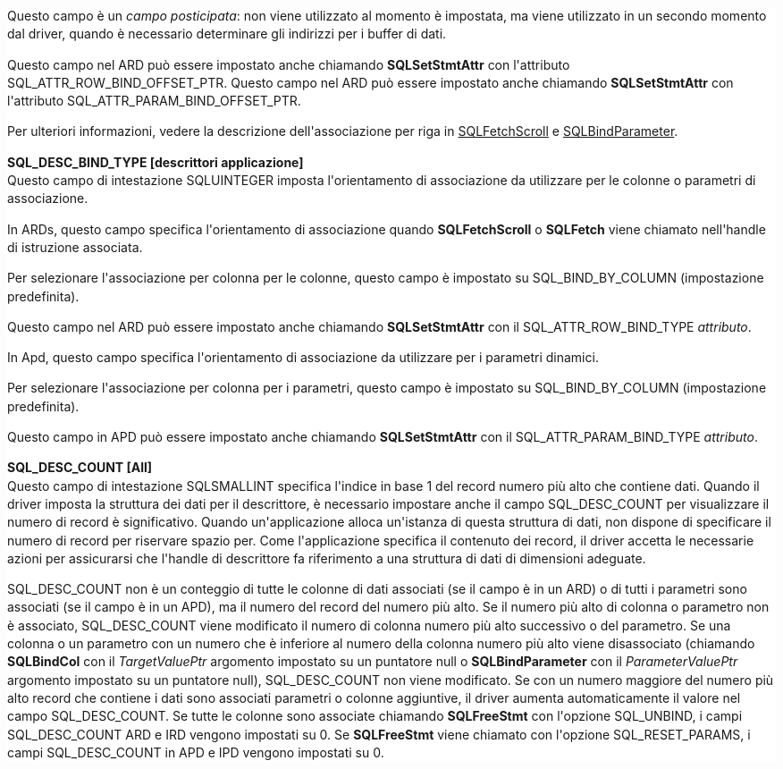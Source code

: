  Questo campo è un *campo posticipata*: non viene utilizzato al momento è impostata, ma viene utilizzato in un secondo momento dal driver, quando è necessario determinare gli indirizzi per i buffer di dati.  
  
 Questo campo nel ARD può essere impostato anche chiamando **SQLSetStmtAttr** con l'attributo SQL_ATTR_ROW_BIND_OFFSET_PTR. Questo campo nel ARD può essere impostato anche chiamando **SQLSetStmtAttr** con l'attributo SQL_ATTR_PARAM_BIND_OFFSET_PTR.  
  
 Per ulteriori informazioni, vedere la descrizione dell'associazione per riga in [SQLFetchScroll](../../../odbc/reference/syntax/sqlfetchscroll-function.md) e [SQLBindParameter](../../../odbc/reference/syntax/sqlbindparameter-function.md).  
  
 **SQL_DESC_BIND_TYPE [descrittori applicazione]**  
 Questo campo di intestazione SQLUINTEGER imposta l'orientamento di associazione da utilizzare per le colonne o parametri di associazione.  
  
 In ARDs, questo campo specifica l'orientamento di associazione quando **SQLFetchScroll** o **SQLFetch** viene chiamato nell'handle di istruzione associata.  
  
 Per selezionare l'associazione per colonna per le colonne, questo campo è impostato su SQL_BIND_BY_COLUMN (impostazione predefinita).  
  
 Questo campo nel ARD può essere impostato anche chiamando **SQLSetStmtAttr** con il SQL_ATTR_ROW_BIND_TYPE *attributo*.  
  
 In Apd, questo campo specifica l'orientamento di associazione da utilizzare per i parametri dinamici.  
  
 Per selezionare l'associazione per colonna per i parametri, questo campo è impostato su SQL_BIND_BY_COLUMN (impostazione predefinita).  
  
 Questo campo in APD può essere impostato anche chiamando **SQLSetStmtAttr** con il SQL_ATTR_PARAM_BIND_TYPE *attributo*.  
  
 **SQL_DESC_COUNT [All]**  
 Questo campo di intestazione SQLSMALLINT specifica l'indice in base 1 del record numero più alto che contiene dati. Quando il driver imposta la struttura dei dati per il descrittore, è necessario impostare anche il campo SQL_DESC_COUNT per visualizzare il numero di record è significativo. Quando un'applicazione alloca un'istanza di questa struttura di dati, non dispone di specificare il numero di record per riservare spazio per. Come l'applicazione specifica il contenuto dei record, il driver accetta le necessarie azioni per assicurarsi che l'handle di descrittore fa riferimento a una struttura di dati di dimensioni adeguate.  
  
 SQL_DESC_COUNT non è un conteggio di tutte le colonne di dati associati (se il campo è in un ARD) o di tutti i parametri sono associati (se il campo è in un APD), ma il numero del record del numero più alto. Se il numero più alto di colonna o parametro non è associato, SQL_DESC_COUNT viene modificato il numero di colonna numero più alto successivo o del parametro. Se una colonna o un parametro con un numero che è inferiore al numero della colonna numero più alto viene disassociato (chiamando **SQLBindCol** con il *TargetValuePtr* argomento impostato su un puntatore null o **SQLBindParameter** con il *ParameterValuePtr* argomento impostato su un puntatore null), SQL_DESC_COUNT non viene modificato. Se con un numero maggiore del numero più alto record che contiene i dati sono associati parametri o colonne aggiuntive, il driver aumenta automaticamente il valore nel campo SQL_DESC_COUNT. Se tutte le colonne sono associate chiamando **SQLFreeStmt** con l'opzione SQL_UNBIND, i campi SQL_DESC_COUNT ARD e IRD vengono impostati su 0. Se **SQLFreeStmt** viene chiamato con l'opzione SQL_RESET_PARAMS, i campi SQL_DESC_COUNT in APD e IPD vengono impostati su 0.  
  